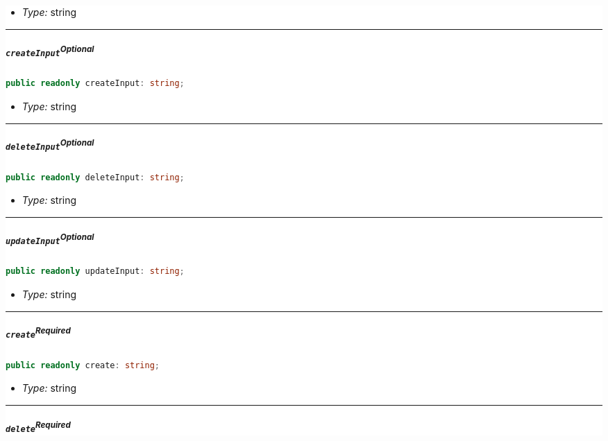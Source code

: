 - *Type:* string

---

##### `createInput`<sup>Optional</sup> <a name="createInput" id="rhizo-co-terraform-provider-oci.artifactsGenericArtifact.ArtifactsGenericArtifactTimeoutsOutputReference.property.createInput"></a>

```typescript
public readonly createInput: string;
```

- *Type:* string

---

##### `deleteInput`<sup>Optional</sup> <a name="deleteInput" id="rhizo-co-terraform-provider-oci.artifactsGenericArtifact.ArtifactsGenericArtifactTimeoutsOutputReference.property.deleteInput"></a>

```typescript
public readonly deleteInput: string;
```

- *Type:* string

---

##### `updateInput`<sup>Optional</sup> <a name="updateInput" id="rhizo-co-terraform-provider-oci.artifactsGenericArtifact.ArtifactsGenericArtifactTimeoutsOutputReference.property.updateInput"></a>

```typescript
public readonly updateInput: string;
```

- *Type:* string

---

##### `create`<sup>Required</sup> <a name="create" id="rhizo-co-terraform-provider-oci.artifactsGenericArtifact.ArtifactsGenericArtifactTimeoutsOutputReference.property.create"></a>

```typescript
public readonly create: string;
```

- *Type:* string

---

##### `delete`<sup>Required</sup> <a name="delete" id="rhizo-co-terraform-provider-oci.artifactsGenericArtifact.ArtifactsGenericArtifactTimeoutsOutputReference.property.delete"></a>
